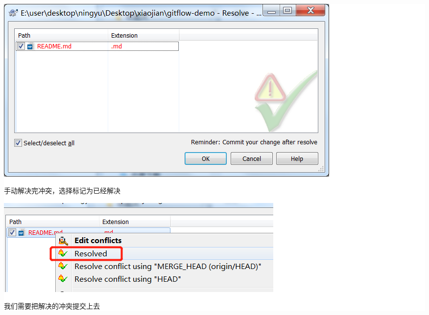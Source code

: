 ![](/img/git-centralized-workflow/18.png)

手动解决完冲突，选择标记为已经解决

![](/img/git-centralized-workflow/19.png)

我们需要把解决的冲突提交上去
